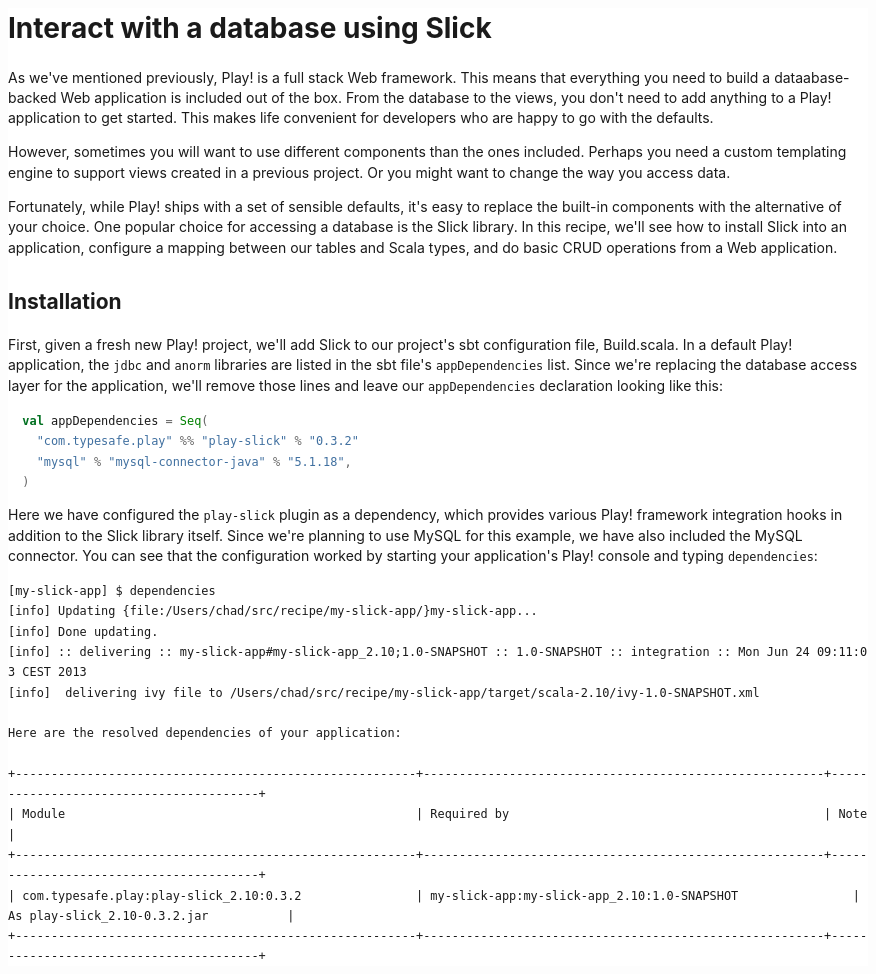 # Interact with a database using Slick

As we've mentioned previously, Play! is a full stack Web framework. This means that everything you need to build a dataabase-backed Web application is included out of the box.  From the database to the views, you don't need to add anything to a Play! application to get started. This makes life convenient for developers who are happy to go with the defaults.

However, sometimes you will want to use different components than the ones included. Perhaps you need a custom templating engine to support views created in a previous project. Or you might want to change the way you access data.

Fortunately, while Play! ships with a set of sensible defaults, it's easy to replace the built-in components with the alternative of your choice. One popular choice for accessing a database is the Slick library. In this recipe, we'll see how to install Slick into an application, configure a mapping between our tables and Scala types, and do basic CRUD operations from a Web application.

## Installation
First, given a fresh new Play! project, we'll add Slick to our project's sbt configuration file, Build.scala. In a default Play! application, the `jdbc` and `anorm` libraries are listed in the sbt file's `appDependencies` list.  Since we're replacing the database access layer for the application, we'll remove those lines and leave our `appDependencies` declaration looking like this:

```scala
  val appDependencies = Seq(
    "com.typesafe.play" %% "play-slick" % "0.3.2"
    "mysql" % "mysql-connector-java" % "5.1.18",
  )
```

Here we have configured the `play-slick` plugin as a dependency, which provides various Play! framework integration hooks in addition to the Slick library itself.  Since we're planning to use MySQL for this example, we have also included the MySQL connector.  You can see that the configuration worked by starting your application's Play! console and typing `dependencies`:

```
[my-slick-app] $ dependencies
[info] Updating {file:/Users/chad/src/recipe/my-slick-app/}my-slick-app...
[info] Done updating.
[info] :: delivering :: my-slick-app#my-slick-app_2.10;1.0-SNAPSHOT :: 1.0-SNAPSHOT :: integration :: Mon Jun 24 09:11:03 CEST 2013
[info]  delivering ivy file to /Users/chad/src/recipe/my-slick-app/target/scala-2.10/ivy-1.0-SNAPSHOT.xml

Here are the resolved dependencies of your application:

+--------------------------------------------------------+--------------------------------------------------------+----------------------------------------+
| Module                                                 | Required by                                            | Note                                   |
+--------------------------------------------------------+--------------------------------------------------------+----------------------------------------+
| com.typesafe.play:play-slick_2.10:0.3.2                | my-slick-app:my-slick-app_2.10:1.0-SNAPSHOT                | As play-slick_2.10-0.3.2.jar           |
+--------------------------------------------------------+--------------------------------------------------------+----------------------------------------+
```
